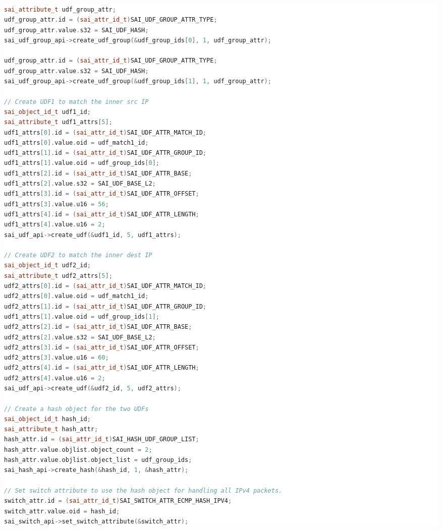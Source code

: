 ~~~cpp
sai_attribute_t udf_group_attr;
udf_group_attr.id = (sai_attr_id_t)SAI_UDF_GROUP_ATTR_TYPE;
udf_group_attr.value.s32 = SAI_UDF_HASH;
sai_udf_group_api->create_udf_group(&udf_group_ids[0], 1, udf_group_attr);

udf_group_attr.id = (sai_attr_id_t)SAI_UDF_GROUP_ATTR_TYPE;
udf_group_attr.value.s32 = SAI_UDF_HASH;
sai_udf_group_api->create_udf_group(&udf_group_ids[1], 1, udf_group_attr);

// Create UDF1 to match the inner src IP
sai_object_id_t udf1_id;
sai_attribute_t udf1_attrs[5];
udf1_attrs[0].id = (sai_attr_id_t)SAI_UDF_ATTR_MATCH_ID;
udf1_attrs[0].value.oid = udf_match1_id;
udf1_attrs[1].id = (sai_attr_id_t)SAI_UDF_ATTR_GROUP_ID;
udf1_attrs[1].value.oid = udf_group_ids[0];
udf1_attrs[2].id = (sai_attr_id_t)SAI_UDF_ATTR_BASE;
udf1_attrs[2].value.s32 = SAI_UDF_BASE_L2;
udf1_attrs[3].id = (sai_attr_id_t)SAI_UDF_ATTR_OFFSET;
udf1_attrs[3].value.u16 = 56;
udf1_attrs[4].id = (sai_attr_id_t)SAI_UDF_ATTR_LENGTH;
udf1_attrs[4].value.u16 = 2;
sai_udf_api->create_udf(&udf1_id, 5, udf1_attrs);

// Create UDF2 to match the inner dest IP
sai_object_id_t udf2_id;
sai_attribute_t udf2_attrs[5];
udf2_attrs[0].id = (sai_attr_id_t)SAI_UDF_ATTR_MATCH_ID;
udf2_attrs[0].value.oid = udf_match1_id;
udf2_attrs[1].id = (sai_attr_id_t)SAI_UDF_ATTR_GROUP_ID;
udf1_attrs[1].value.oid = udf_group_ids[1];
udf2_attrs[2].id = (sai_attr_id_t)SAI_UDF_ATTR_BASE;
udf2_attrs[2].value.s32 = SAI_UDF_BASE_L2;
udf2_attrs[3].id = (sai_attr_id_t)SAI_UDF_ATTR_OFFSET;
udf2_attrs[3].value.u16 = 60;
udf2_attrs[4].id = (sai_attr_id_t)SAI_UDF_ATTR_LENGTH;
udf2_attrs[4].value.u16 = 2;
sai_udf_api->create_udf(&udf2_id, 5, udf2_attrs);

// Create a hash object for the two UDFs
sai_object_id_t hash_id;
sai_attribute_t hash_attr;
hash_attr.id = (sai_attr_id_t)SAI_HASH_UDF_GROUP_LIST;
hash_attr.value.objlist.object_count = 2;
hash_attr.value.objlist.object_list = udf_group_ids;
sai_hash_api->create_hash(&hash_id, 1, &hash_attr);

// Set switch attribute to use the hash object for handling all IPv4 packets.
switch_attr.id = (sai_attr_id_t)SAI_SWITCH_ATTR_ECMP_HASH_IPV4;
switch_attr.value.oid = hash_id;
sai_switch_api->set_switch_attribute(&switch_attr);
~~~
